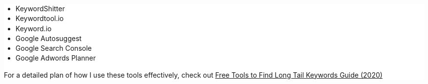 * KeywordShitter
* Keywordtool.io
* Keyword.io
* Google Autosuggest
* Google Search Console
* Google Adwords Planner

For a detailed plan of how I use these tools effectively, check out [Free Tools to Find Long Tail Keywords Guide (2020)](long-tail-keywords-free-tools/)






